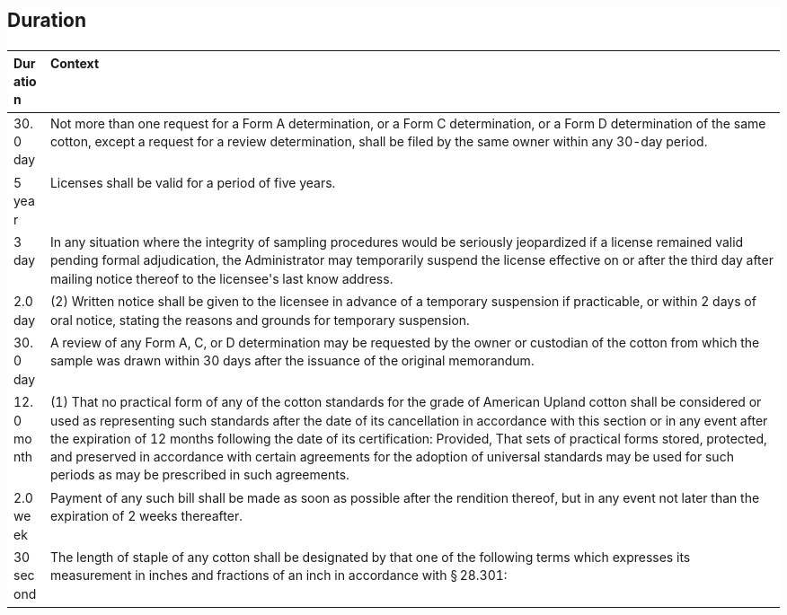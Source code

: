 
## Duration

| Duration   | Context                                                                                                                                                                                                                                                                                                                                                                                                                                                                                                                                                |
|:-----------|:-------------------------------------------------------------------------------------------------------------------------------------------------------------------------------------------------------------------------------------------------------------------------------------------------------------------------------------------------------------------------------------------------------------------------------------------------------------------------------------------------------------------------------------------------------|
| 30.0 day   | Not more than one request for a Form A determination, or a Form C determination, or a Form D determination of the same cotton, except a request for a review determination, shall be filed by the same owner within any 30-day period.                                                                                                                                                                                                                                                                                                                 |
| 5 year     | Licenses shall be valid for a period of five years.                                                                                                                                                                                                                                                                                                                                                                                                                                                                                                    |
| 3 day      | In any situation where the integrity of sampling procedures would be seriously jeopardized if a license remained valid pending formal adjudication, the Administrator may temporarily suspend the license effective on or after the third day after mailing notice thereof to the licensee's last know address.                                                                                                                                                                                                                                        |
| 2.0 day    | (2) Written notice shall be given to the licensee in advance of a temporary suspension if practicable, or within 2 days of oral notice, stating the reasons and grounds for temporary suspension.                                                                                                                                                                                                                                                                                                                                                      |
| 30.0 day   | A review of any Form A, C, or D determination may be requested by the owner or custodian of the cotton from which the sample was drawn within 30 days after the issuance of the original memorandum.                                                                                                                                                                                                                                                                                                                                                   |
| 12.0 month | (1) That no practical form of any of the cotton standards for the grade of American Upland cotton shall be considered or used as representing such standards after the date of its cancellation in accordance with this section or in any event after the expiration of 12 months following the date of its certification: Provided, That sets of practical forms stored, protected, and preserved in accordance with certain agreements for the adoption of universal standards may be used for such periods as may be prescribed in such agreements. |
| 2.0 week   | Payment of any such bill shall be made as soon as possible after the rendition thereof, but in any event not later than the expiration of 2 weeks thereafter.                                                                                                                                                                                                                                                                                                                                                                                          |
| 30 second  | The length of staple of any cotton shall be designated by that one of the following terms which expresses its measurement in inches and fractions of an inch in accordance with &#167;&#8201;28.301:                                                                                                                                                                                                                                                                                                                                                   |